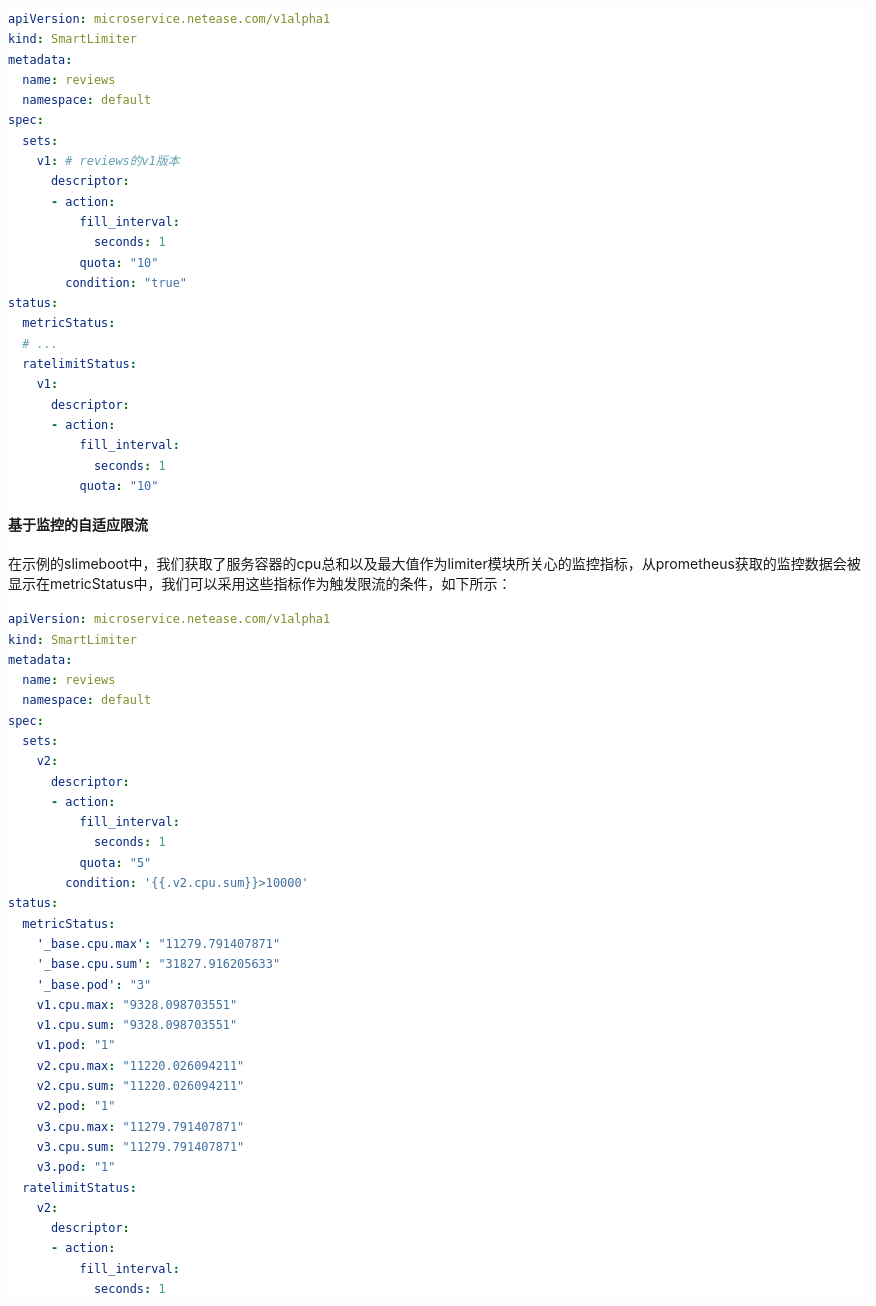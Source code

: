 ```yaml
apiVersion: microservice.netease.com/v1alpha1
kind: SmartLimiter
metadata:
  name: reviews
  namespace: default
spec:
  sets:
    v1: # reviews的v1版本
      descriptor:
      - action:
          fill_interval:
            seconds: 1
          quota: "10"
        condition: "true"
status:
  metricStatus:
  # ...
  ratelimitStatus:
    v1:
      descriptor:
      - action:
          fill_interval:
            seconds: 1
          quota: "10"
```
#### 基于监控的自适应限流
在示例的slimeboot中，我们获取了服务容器的cpu总和以及最大值作为limiter模块所关心的监控指标，从prometheus获取的监控数据会被显示在metricStatus中，我们可以采用这些指标作为触发限流的条件，如下所示：
```yaml
apiVersion: microservice.netease.com/v1alpha1
kind: SmartLimiter
metadata:
  name: reviews
  namespace: default
spec:
  sets:
    v2:
      descriptor:
      - action:
          fill_interval:
            seconds: 1
          quota: "5"
        condition: '{{.v2.cpu.sum}}>10000'
status:
  metricStatus:
    '_base.cpu.max': "11279.791407871"
    '_base.cpu.sum': "31827.916205633"
    '_base.pod': "3"
    v1.cpu.max: "9328.098703551"
    v1.cpu.sum: "9328.098703551"
    v1.pod: "1"
    v2.cpu.max: "11220.026094211"
    v2.cpu.sum: "11220.026094211"
    v2.pod: "1"
    v3.cpu.max: "11279.791407871"
    v3.cpu.sum: "11279.791407871"
    v3.pod: "1"
  ratelimitStatus:
    v2:
      descriptor:
      - action:
          fill_interval:
            seconds: 1
```